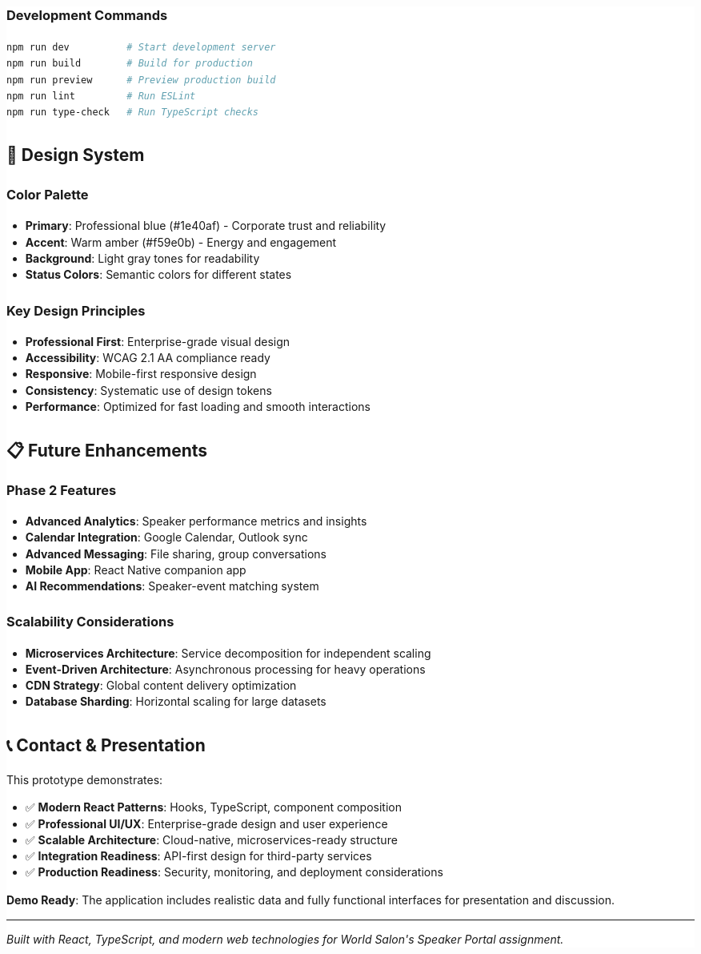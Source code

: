 ### Development Commands
```bash
npm run dev          # Start development server
npm run build        # Build for production
npm run preview      # Preview production build
npm run lint         # Run ESLint
npm run type-check   # Run TypeScript checks
```

## 🎨 Design System

### Color Palette
- **Primary**: Professional blue (#1e40af) - Corporate trust and reliability
- **Accent**: Warm amber (#f59e0b) - Energy and engagement
- **Background**: Light gray tones for readability
- **Status Colors**: Semantic colors for different states

### Key Design Principles
- **Professional First**: Enterprise-grade visual design
- **Accessibility**: WCAG 2.1 AA compliance ready
- **Responsive**: Mobile-first responsive design
- **Consistency**: Systematic use of design tokens
- **Performance**: Optimized for fast loading and smooth interactions

## 📋 Future Enhancements

### Phase 2 Features
- **Advanced Analytics**: Speaker performance metrics and insights
- **Calendar Integration**: Google Calendar, Outlook sync
- **Advanced Messaging**: File sharing, group conversations
- **Mobile App**: React Native companion app
- **AI Recommendations**: Speaker-event matching system

### Scalability Considerations
- **Microservices Architecture**: Service decomposition for independent scaling
- **Event-Driven Architecture**: Asynchronous processing for heavy operations
- **CDN Strategy**: Global content delivery optimization
- **Database Sharding**: Horizontal scaling for large datasets

## 📞 Contact & Presentation

This prototype demonstrates:
- ✅ **Modern React Patterns**: Hooks, TypeScript, component composition
- ✅ **Professional UI/UX**: Enterprise-grade design and user experience
- ✅ **Scalable Architecture**: Cloud-native, microservices-ready structure
- ✅ **Integration Readiness**: API-first design for third-party services
- ✅ **Production Readiness**: Security, monitoring, and deployment considerations

**Demo Ready**: The application includes realistic data and fully functional interfaces for presentation and discussion.

---

*Built with React, TypeScript, and modern web technologies for World Salon's Speaker Portal assignment.*